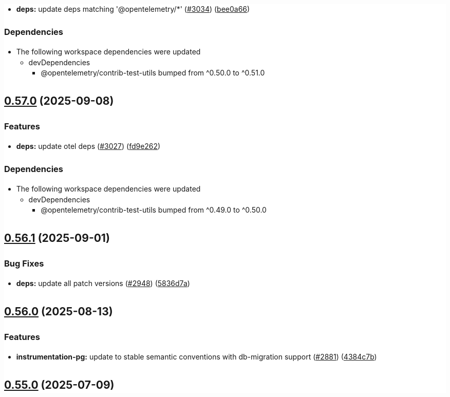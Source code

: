 * **deps:** update deps matching '@opentelemetry/*' ([#3034](https://github.com/open-telemetry/opentelemetry-js-contrib/issues/3034)) ([bee0a66](https://github.com/open-telemetry/opentelemetry-js-contrib/commit/bee0a66ef825145fb1a9b172c3468ccf0c97a820))


### Dependencies

* The following workspace dependencies were updated
  * devDependencies
    * @opentelemetry/contrib-test-utils bumped from ^0.50.0 to ^0.51.0

## [0.57.0](https://github.com/open-telemetry/opentelemetry-js-contrib/compare/instrumentation-pg-v0.56.1...instrumentation-pg-v0.57.0) (2025-09-08)


### Features

* **deps:** update otel deps ([#3027](https://github.com/open-telemetry/opentelemetry-js-contrib/issues/3027)) ([fd9e262](https://github.com/open-telemetry/opentelemetry-js-contrib/commit/fd9e262fabf4e8fd8e246b8967892fa26442968a))


### Dependencies

* The following workspace dependencies were updated
  * devDependencies
    * @opentelemetry/contrib-test-utils bumped from ^0.49.0 to ^0.50.0

## [0.56.1](https://github.com/open-telemetry/opentelemetry-js-contrib/compare/instrumentation-pg-v0.56.0...instrumentation-pg-v0.56.1) (2025-09-01)


### Bug Fixes

* **deps:** update all patch versions ([#2948](https://github.com/open-telemetry/opentelemetry-js-contrib/issues/2948)) ([5836d7a](https://github.com/open-telemetry/opentelemetry-js-contrib/commit/5836d7ab3244adef62b715ef22a26b54dba6719b))

## [0.56.0](https://github.com/open-telemetry/opentelemetry-js-contrib/compare/instrumentation-pg-v0.55.0...instrumentation-pg-v0.56.0) (2025-08-13)


### Features

* **instrumentation-pg:** update to stable semantic conventions with db-migration support ([#2881](https://github.com/open-telemetry/opentelemetry-js-contrib/issues/2881)) ([4384c7b](https://github.com/open-telemetry/opentelemetry-js-contrib/commit/4384c7b8283c834ed1f8ecf1d694fd6e7261c74c))

## [0.55.0](https://github.com/open-telemetry/opentelemetry-js-contrib/compare/instrumentation-pg-v0.54.1...instrumentation-pg-v0.55.0) (2025-07-09)
